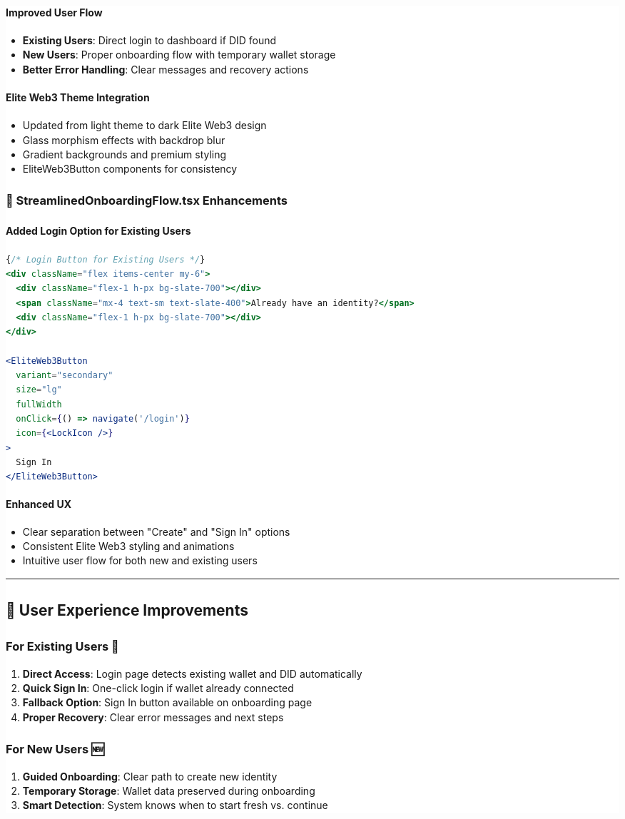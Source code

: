 #### **Improved User Flow**
- **Existing Users**: Direct login to dashboard if DID found
- **New Users**: Proper onboarding flow with temporary wallet storage
- **Better Error Handling**: Clear messages and recovery actions

#### **Elite Web3 Theme Integration**
- Updated from light theme to dark Elite Web3 design
- Glass morphism effects with backdrop blur
- Gradient backgrounds and premium styling
- EliteWeb3Button components for consistency

### **🔧 StreamlinedOnboardingFlow.tsx Enhancements**

#### **Added Login Option for Existing Users**
```jsx
{/* Login Button for Existing Users */}
<div className="flex items-center my-6">
  <div className="flex-1 h-px bg-slate-700"></div>
  <span className="mx-4 text-sm text-slate-400">Already have an identity?</span>
  <div className="flex-1 h-px bg-slate-700"></div>
</div>

<EliteWeb3Button
  variant="secondary"
  size="lg"
  fullWidth
  onClick={() => navigate('/login')}
  icon={<LockIcon />}
>
  Sign In
</EliteWeb3Button>
```

#### **Enhanced UX**
- Clear separation between "Create" and "Sign In" options
- Consistent Elite Web3 styling and animations
- Intuitive user flow for both new and existing users

---

## 🎯 **User Experience Improvements**

### **For Existing Users** 👤
1. **Direct Access**: Login page detects existing wallet and DID automatically
2. **Quick Sign In**: One-click login if wallet already connected
3. **Fallback Option**: Sign In button available on onboarding page
4. **Proper Recovery**: Clear error messages and next steps

### **For New Users** 🆕
1. **Guided Onboarding**: Clear path to create new identity
2. **Temporary Storage**: Wallet data preserved during onboarding
3. **Smart Detection**: System knows when to start fresh vs. continue

